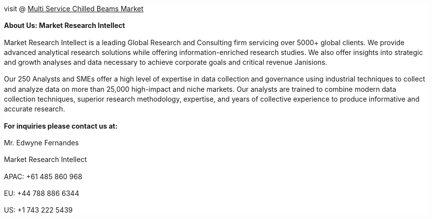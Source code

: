 visit&nbsp;@</strong>&nbsp;</span><span class="font-[700]"><a href="https://www.marketresearchintellect.com/product/multi-service-chilled-beams-market-size-and-forecast/?utm_source=Linkedin&utm_medium=838" target="_blank" data-tracking-control-name="article-ssr-frontend-pulse_little-text-block" data-tracking-will-navigate="" data-test-link="">Multi Service Chilled Beams Market</a></span></p><p><strong><span class="font-[700]">About Us: Market Research Intellect</span></strong></p><p><span class="">Market Research Intellect is a leading Global Research and Consulting firm servicing over 5000+ global clients. We provide advanced analytical research solutions while offering information-enriched research studies.&nbsp;</span>We also offer insights into strategic and growth analyses and data necessary to achieve corporate goals and critical revenue Janisions.</p><p><span class="">Our 250 Analysts and SMEs offer a high level of expertise in data collection and governance using industrial techniques to collect and analyze data on more than 25,000 high-impact and niche markets. Our analysts are trained to combine modern data collection techniques, superior research methodology, expertise, and years of collective experience to produce informative and accurate research.</span></p><p><strong>For inquiries please contact us at:</strong></p><p>Mr. Edwyne Fernandes</p><p>Market Research Intellect</p><p>APAC: +61 485 860 968</p><p>EU: +44 788 886 6344</p><p>US: +1 743 222 5439</p>
